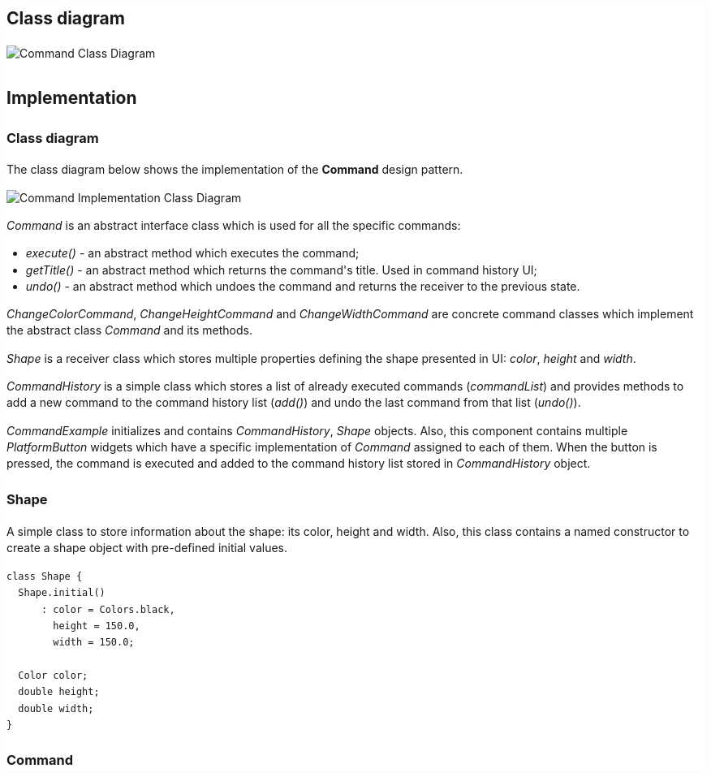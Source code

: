## Class diagram

![Command Class Diagram](resource:assets/images/command/command.png)

## Implementation

### Class diagram

The class diagram below shows the implementation of the **Command** design pattern.

![Command Implementation Class Diagram](resource:assets/images/command/command_implementation.png)

_Command_ is an abstract interface class which is used for all the specific commands:

- _execute()_ - an abstract method which executes the command;
- _getTitle()_ - an abstract method which returns the command's title. Used in command history UI;
- _undo()_ - an abstract method which undoes the command and returns the receiver to the previous state.

_ChangeColorCommand_, _ChangeHeightCommand_ and _ChangeWidthCommand_ are concrete command classes which implement the abstract class _Command_ and its methods.

_Shape_ is a receiver class which stores multiple properties defining the shape presented in UI: _color_, _height_ and _width_.

_CommandHistory_ is a simple class which stores a list of already executed commands (_commandList_) and provides methods to add a new command to the command history list (_add()_) and undo the last command from that list (_undo()_).

_CommandExample_ initializes and contains _CommandHistory_, _Shape_ objects. Also, this component contains multiple _PlatformButton_ widgets which have a specific implementation of _Command_ assigned to each of them. When the button is pressed, the command is executed and added to the command history list stored in _CommandHistory_ object.

### Shape

A simple class to store information about the shape: its color, height and width. Also, this class contains a named constructor to create a shape object with pre-defined initial values.

```
class Shape {
  Shape.initial()
      : color = Colors.black,
        height = 150.0,
        width = 150.0;

  Color color;
  double height;
  double width;
}
```

### Command
